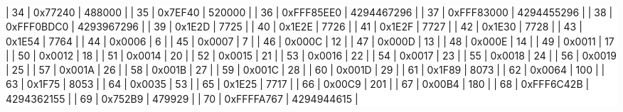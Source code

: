 |      34 | 0x77240     |      488000 |
|      35 | 0x7EF40     |      520000 |
|      36 | 0xFFF85EE0  |  4294467296 |
|      37 | 0xFFF83000  |  4294455296 |
|      38 | 0xFFF0BDC0  |  4293967296 |
|      39 | 0x1E2D      |        7725 |
|      40 | 0x1E2E      |        7726 |
|      41 | 0x1E2F      |        7727 |
|      42 | 0x1E30      |        7728 |
|      43 | 0x1E54      |        7764 |
|      44 | 0x0006      |           6 |
|      45 | 0x0007      |           7 |
|      46 | 0x000C      |          12 |
|      47 | 0x000D      |          13 |
|      48 | 0x000E      |          14 |
|      49 | 0x0011      |          17 |
|      50 | 0x0012      |          18 |
|      51 | 0x0014      |          20 |
|      52 | 0x0015      |          21 |
|      53 | 0x0016      |          22 |
|      54 | 0x0017      |          23 |
|      55 | 0x0018      |          24 |
|      56 | 0x0019      |          25 |
|      57 | 0x001A      |          26 |
|      58 | 0x001B      |          27 |
|      59 | 0x001C      |          28 |
|      60 | 0x001D      |          29 |
|      61 | 0x1F89      |        8073 |
|      62 | 0x0064      |         100 |
|      63 | 0x1F75      |        8053 |
|      64 | 0x0035      |          53 |
|      65 | 0x1E25      |        7717 |
|      66 | 0x00C9      |         201 |
|      67 | 0x00B4      |         180 |
|      68 | 0xFFF6C42B  |  4294362155 |
|      69 | 0x752B9     |      479929 |
|      70 | 0xFFFFA767  |  4294944615 |